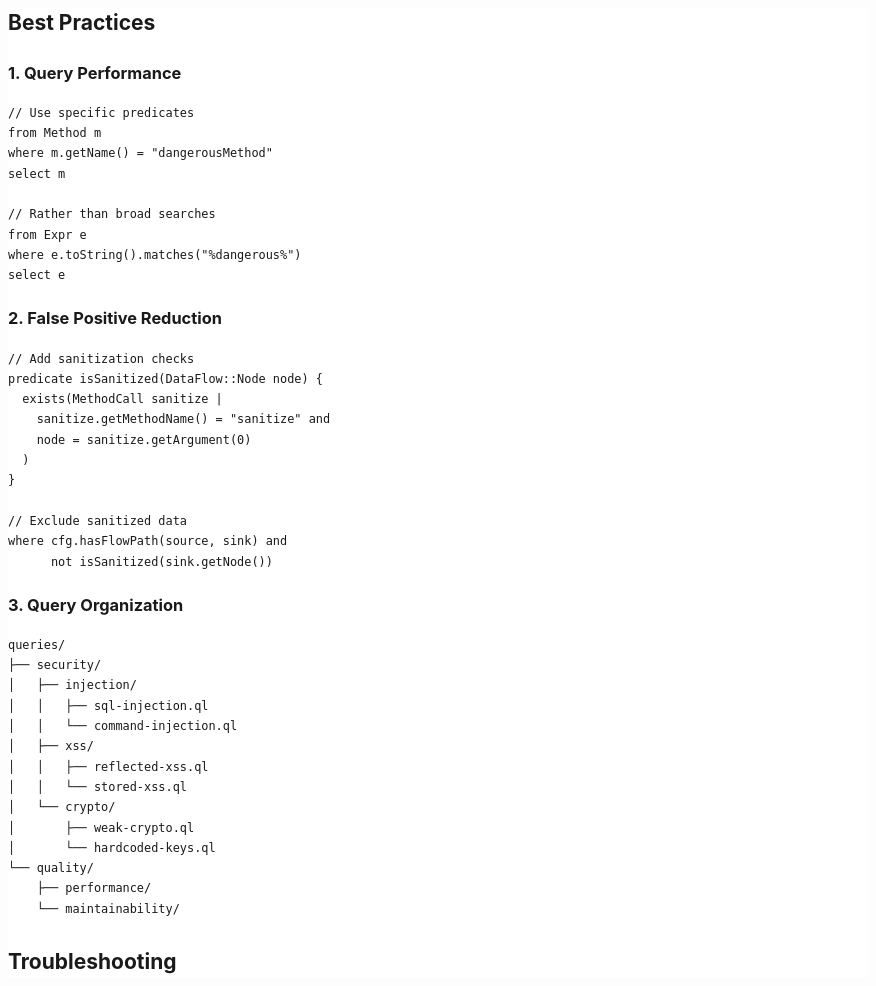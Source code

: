 ## Best Practices

### 1. Query Performance

```ql
// Use specific predicates
from Method m
where m.getName() = "dangerousMethod"
select m

// Rather than broad searches
from Expr e
where e.toString().matches("%dangerous%")
select e
```

### 2. False Positive Reduction

```ql
// Add sanitization checks
predicate isSanitized(DataFlow::Node node) {
  exists(MethodCall sanitize |
    sanitize.getMethodName() = "sanitize" and
    node = sanitize.getArgument(0)
  )
}

// Exclude sanitized data
where cfg.hasFlowPath(source, sink) and
      not isSanitized(sink.getNode())
```

### 3. Query Organization

```
queries/
├── security/
│   ├── injection/
│   │   ├── sql-injection.ql
│   │   └── command-injection.ql
│   ├── xss/
│   │   ├── reflected-xss.ql
│   │   └── stored-xss.ql
│   └── crypto/
│       ├── weak-crypto.ql
│       └── hardcoded-keys.ql
└── quality/
    ├── performance/
    └── maintainability/
```

## Troubleshooting

